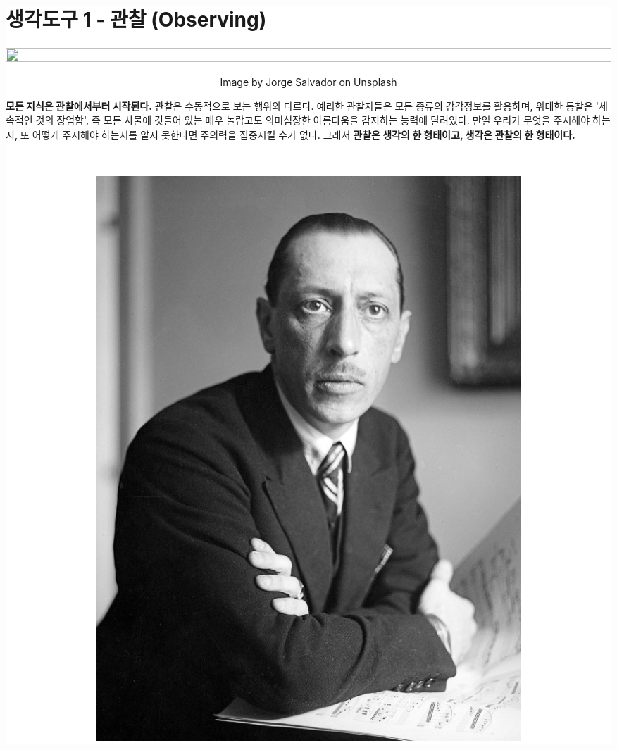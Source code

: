 # 생각도구 1 - 관찰 (Observing)

<p align="center">
  <img width="100%" height="100%" src="./01main.jpg">
</p>

<center>

Image by [Jorge Salvador](https://unsplash.com/@jsshotz?utm_source=unsplash&utm_medium=referral&utm_content=creditCopyText) on Unsplash

</center>

**모든 지식은 관찰에서부터 시작된다.** 관찰은 수동적으로 보는 행위와 다르다. 예리한 관찰자들은 모든 종류의 감각정보를 활용하며, 위대한 통찰은 '세속적인 것의 장엄함', 즉 모든 사물에 깃들어 있는 매우 놀랍고도 의미심장한 아름다움을 감지하는 능력에 달려있다. 만일 우리가 무엇을 주시해야 하는지, 또 어떻게 주시해야 하는지를 알지 못한다면 주의력을 집중시킬 수가 없다. 그래서 **관찰은 생각의 한 형태이고, 생각은 관찰의 한 형태이다.**

<br>

<p align="center">
  <img width="70%" height="100%" src="./01_01.jpg">
</p>

